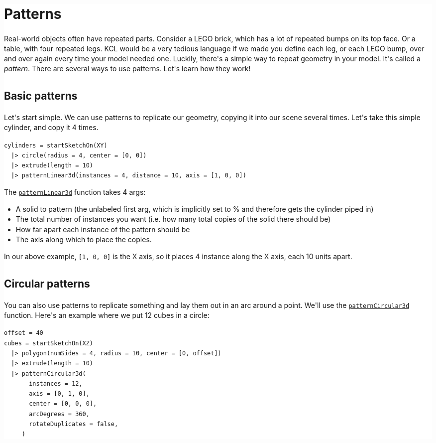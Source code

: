 # Patterns



Real-world objects often have repeated parts. Consider a LEGO brick, which has a lot of repeated
bumps on its top face. Or a table, with four repeated legs. KCL would be a very tedious language if
we made you define each leg, or each LEGO bump, over and over again every time your model needed
one. Luckily, there's a simple way to repeat geometry in your model. It's called a _pattern_. There
are several ways to use patterns. Let's learn how they work!

## Basic patterns

Let's start simple. We can use patterns to replicate our geometry, copying it into our scene several
times. Let's take this simple cylinder, and copy it 4 times.

```kcl=linear_pattern
cylinders = startSketchOn(XY)
  |> circle(radius = 4, center = [0, 0])
  |> extrude(length = 10)
  |> patternLinear3d(instances = 4, distance = 10, axis = [1, 0, 0])
```



The [`patternLinear3d`] function takes 4 args:

- A solid to pattern (the unlabeled first arg, which is implicitly set to % and therefore gets the
  cylinder piped in)
- The total number of instances you want (i.e. how many total copies of the solid there should be)
- How far apart each instance of the pattern should be
- The axis along which to place the copies.

In our above example, `[1, 0, 0]` is the X axis, so it places 4 instance along the X axis, each 10
units apart.

## Circular patterns

You can also use patterns to replicate something and lay them out in an arc around a point. We'll
use the [`patternCircular3d`] function. Here's an example where we put 12 cubes in a circle:

```kcl=circular_cubes_false
offset = 40
cubes = startSketchOn(XZ)
  |> polygon(numSides = 4, radius = 10, center = [0, offset])
  |> extrude(length = 10)
  |> patternCircular3d(
       instances = 12,
       axis = [0, 1, 0],
       center = [0, 0, 0],
       arcDegrees = 360,
       rotateDuplicates = false,
     )
```


[`patternLinear3d`]: https://zoo.dev/docs/kcl-std/functions/std-solid-patternLinear3d
[`patternLinear2d`]: https://zoo.dev/docs/kcl-std/functions/std-sketch-patternLinear2d
[`patternCircular3d`]: https://zoo.dev/docs/kcl-std/functions/std-solid-patternCircular3d
[`patternCircular2d`]: https://zoo.dev/docs/kcl-std/functions/std-sketch-patternCircular2d
[`patternTransform`]: https://zoo.dev/docs/kcl-std/functions/std-solid-patternTransform
[`patternTransform2d`]: https://zoo.dev/docs/kcl-std/functions/std-sketch-patternTransform2d
[`rem`]: https://zoo.dev/docs/kcl-std/functions/std-math-rem
[`floor`]: https://zoo.dev/docs/kcl-std/functions/std-math-floor
[`subtract2d`]: https://zoo.dev/docs/kcl-std/functions/std-solid-subtract2d
